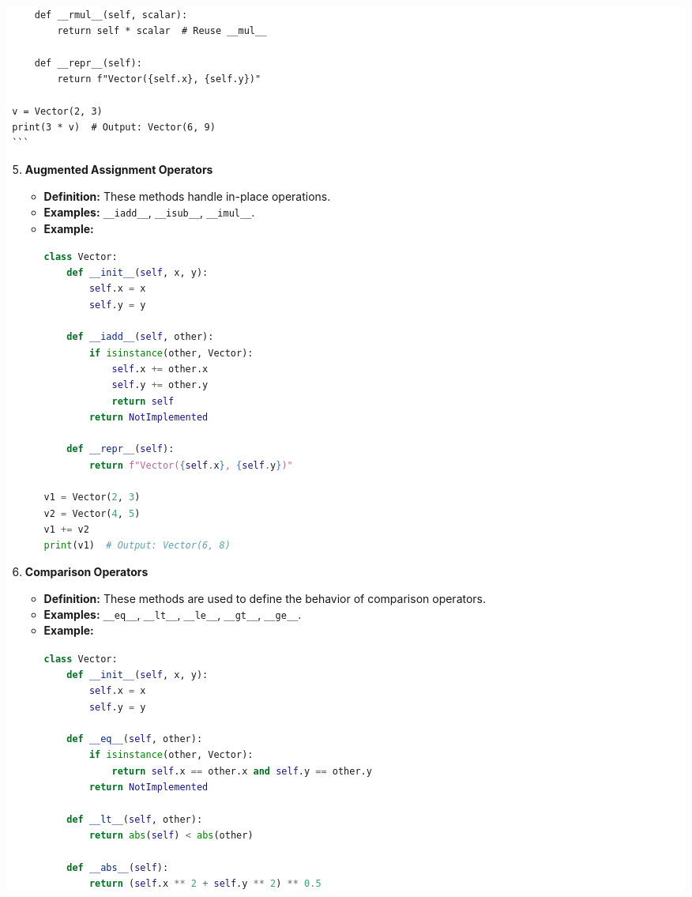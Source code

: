          def __rmul__(self, scalar):
             return self * scalar  # Reuse __mul__

         def __repr__(self):
             return f"Vector({self.x}, {self.y})"

     v = Vector(2, 3)
     print(3 * v)  # Output: Vector(6, 9)
     ```

5. **Augmented Assignment Operators**
   - **Definition:** These methods handle in-place operations.
   - **Examples:** `__iadd__`, `__isub__`, `__imul__`.
   - **Example:**
     ```python
     class Vector:
         def __init__(self, x, y):
             self.x = x
             self.y = y

         def __iadd__(self, other):
             if isinstance(other, Vector):
                 self.x += other.x
                 self.y += other.y
                 return self
             return NotImplemented

         def __repr__(self):
             return f"Vector({self.x}, {self.y})"

     v1 = Vector(2, 3)
     v2 = Vector(4, 5)
     v1 += v2
     print(v1)  # Output: Vector(6, 8)
     ```

6. **Comparison Operators**
   - **Definition:** These methods are used to define the behavior of comparison operators.
   - **Examples:** `__eq__`, `__lt__`, `__le__`, `__gt__`, `__ge__`.
   - **Example:**
     ```python
     class Vector:
         def __init__(self, x, y):
             self.x = x
             self.y = y

         def __eq__(self, other):
             if isinstance(other, Vector):
                 return self.x == other.x and self.y == other.y
             return NotImplemented

         def __lt__(self, other):
             return abs(self) < abs(other)

         def __abs__(self):
             return (self.x ** 2 + self.y ** 2) ** 0.5
